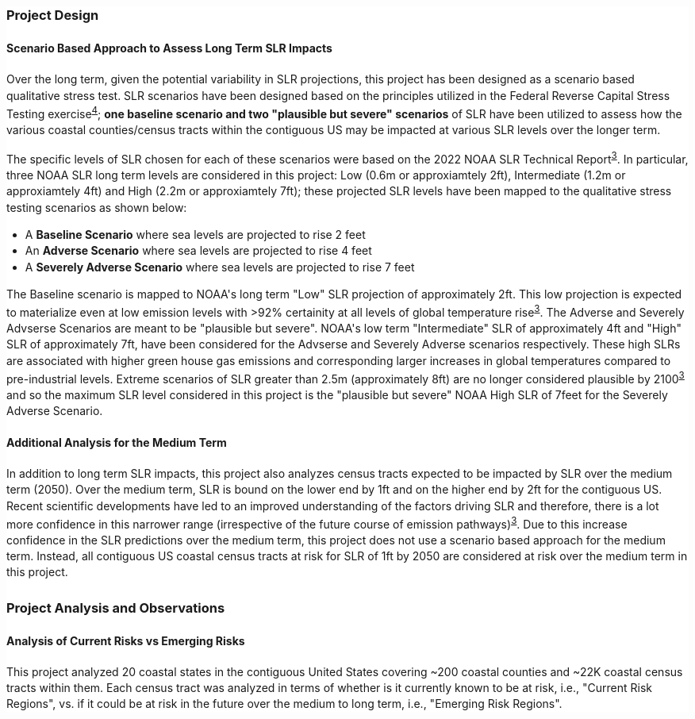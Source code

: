 
### Project Design

#### Scenario Based Approach to Assess Long Term SLR Impacts 
Over the long term, given the potential variability in SLR projections, this project has been designed as a scenario based qualitative stress test. SLR scenarios have been designed based on the principles utilized in the Federal Reverse Capital Stress Testing exercise<sup>[4](https://www.federalreserve.gov/publications/2023-Stress-Test-Scenarios.htm)</sup>; <b>one baseline scenario and two "plausible but severe" scenarios</b> of SLR have been utilized to assess how the various coastal counties/census tracts within the contiguous US may be impacted at various SLR levels over the longer term. 

The specific levels of SLR chosen for each of these scenarios were based on the 2022 NOAA SLR Technical Report<sup>[3](https://oceanservice.noaa.gov/hazards/sealevelrise/sealevelrise-tech-report-sections.html)</sup>. In particular, three NOAA SLR long term levels are considered in this project: Low (0.6m or approxiamtely 2ft), Intermediate (1.2m or approxiamtely 4ft) and High (2.2m or approxiamtely 7ft); these projected SLR levels have been mapped to the qualitative stress testing scenarios as shown below:

* A <b>Baseline Scenario</b> where sea levels are projected to rise 2 feet
* An <b>Adverse Scenario</b> where sea levels are projected to rise 4 feet 
* A <b>Severely Adverse Scenario</b> where sea levels are projected to rise 7 feet

The Baseline scenario is mapped to NOAA's long term "Low" SLR projection of approximately 2ft. This low projection is expected to materialize even at low emission levels with >92% certainity at all levels of global temperature rise<sup>[3](https://oceanservice.noaa.gov/hazards/sealevelrise/sealevelrise-tech-report-sections.html)</sup>. The Adverse and Severely Advserse Scenarios are meant to be "plausible but severe". NOAA's low term "Intermediate" SLR of approximately 4ft and "High" SLR of approximately 7ft, have been considered for the Advserse and Severely Adverse scenarios respectively. These high SLRs are associated with higher green house gas emissions and corresponding larger increases in global temperatures compared to pre-industrial levels. Extreme scenarios of SLR greater than 2.5m (approximately 8ft) are no longer considered plausible by 2100<sup>[3](https://oceanservice.noaa.gov/hazards/sealevelrise/sealevelrise-tech-report-sections.html)</sup> and so the maximum SLR level considered in this project is the "plausible but severe" NOAA High SLR of 7feet for the Severely Adverse Scenario.

#### Additional Analysis for the Medium Term
In addition to long term SLR impacts, this project also analyzes census tracts expected to be impacted by SLR over the medium term (2050). Over the medium term, SLR is bound on the lower end by 1ft and on the higher end by 2ft for the contiguous US. Recent scientific developments have led to an improved understanding of the factors driving SLR and therefore, there is a lot more confidence in this narrower range (irrespective of the future course of emission pathways)<sup>[3](https://oceanservice.noaa.gov/hazards/sealevelrise/sealevelrise-tech-report-sections.html)</sup>. Due to this increase confidence in the SLR predictions over the medium term, this project does not use a scenario based approach for the medium term. Instead, all contiguous US coastal census tracts at risk for SLR of 1ft by 2050 are considered at risk over the medium term in this project.


### Project Analysis and Observations

#### Analysis of Current Risks vs Emerging Risks

This project analyzed 20 coastal states in the contiguous United States covering ~200 coastal counties and ~22K coastal census tracts within them. Each census tract was analyzed in terms of whether is it currently known to be at risk, i.e., "Current Risk Regions", vs. if it could be at risk in the future over the medium to long term, i.e., "Emerging Risk Regions". 
